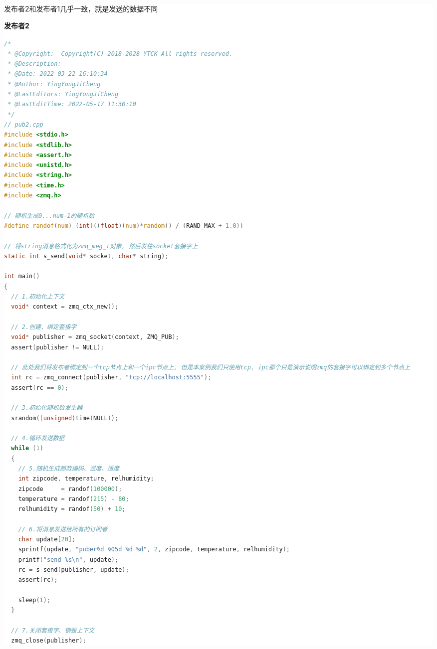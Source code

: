 发布者2和发布者1几乎一致，就是发送的数据不同

**发布者2**

```C
/*
 * @Copyright:  Copyright(C) 2018-2028 YTCK All rights reserved.
 * @Description:
 * @Date: 2022-03-22 16:10:34
 * @Author: YingYongJiCheng
 * @LastEditors: YingYongJiCheng
 * @LastEditTime: 2022-05-17 11:30:10
 */
// pub2.cpp
#include <stdio.h>
#include <stdlib.h>
#include <assert.h>
#include <unistd.h>
#include <string.h>
#include <time.h>
#include <zmq.h>

// 随机生成0...num-1的随机数
#define randof(num) (int)((float)(num)*random() / (RAND_MAX + 1.0))

// 将string消息格式化为zmq_meg_t对象, 然后发往socket套接字上
static int s_send(void* socket, char* string);

int main()
{
  // 1.初始化上下文
  void* context = zmq_ctx_new();

  // 2.创建、绑定套接字
  void* publisher = zmq_socket(context, ZMQ_PUB);
  assert(publisher != NULL);

  // 此处我们将发布者绑定到一个tcp节点上和一个ipc节点上, 但是本案例我们只使用tcp, ipc那个只是演示说明zmq的套接字可以绑定到多个节点上
  int rc = zmq_connect(publisher, "tcp://localhost:5555");
  assert(rc == 0);

  // 3.初始化随机数发生器
  srandom((unsigned)time(NULL));

  // 4.循环发送数据
  while (1)
  {
    // 5.随机生成邮政编码、温度、适度
    int zipcode, temperature, relhumidity;
    zipcode     = randof(100000);
    temperature = randof(215) - 80;
    relhumidity = randof(50) + 10;

    // 6.将消息发送给所有的订阅者
    char update[20];
    sprintf(update, "puber%d %05d %d %d", 2, zipcode, temperature, relhumidity);
    printf("send %s\n", update);
    rc = s_send(publisher, update);
    assert(rc);

    sleep(1);
  }

  // 7.关闭套接字、销毁上下文
  zmq_close(publisher);
```